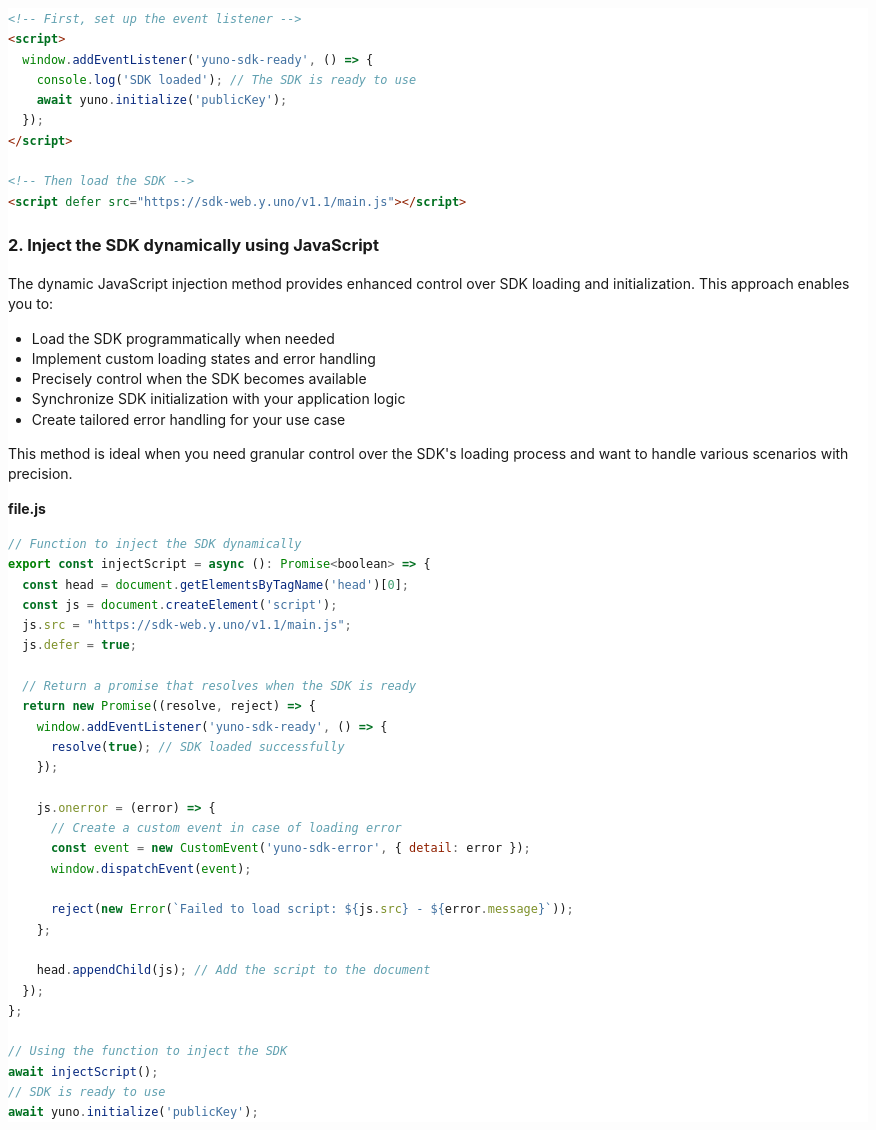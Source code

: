 ```html
<!-- First, set up the event listener -->
<script>
  window.addEventListener('yuno-sdk-ready', () => {
    console.log('SDK loaded'); // The SDK is ready to use
    await yuno.initialize('publicKey');
  });
</script>

<!-- Then load the SDK -->
<script defer src="https://sdk-web.y.uno/v1.1/main.js"></script>
```

### 2. Inject the SDK dynamically using JavaScript

The dynamic JavaScript injection method provides enhanced control over SDK loading and initialization. This approach enables you to:

* Load the SDK programmatically when needed
* Implement custom loading states and error handling
* Precisely control when the SDK becomes available
* Synchronize SDK initialization with your application logic
* Create tailored error handling for your use case

This method is ideal when you need granular control over the SDK's loading process and want to handle various scenarios with precision.

**file.js**

```javascript
// Function to inject the SDK dynamically
export const injectScript = async (): Promise<boolean> => {
  const head = document.getElementsByTagName('head')[0];
  const js = document.createElement('script');
  js.src = "https://sdk-web.y.uno/v1.1/main.js";
  js.defer = true;

  // Return a promise that resolves when the SDK is ready
  return new Promise((resolve, reject) => {
    window.addEventListener('yuno-sdk-ready', () => {
      resolve(true); // SDK loaded successfully
    });

    js.onerror = (error) => {
      // Create a custom event in case of loading error
      const event = new CustomEvent('yuno-sdk-error', { detail: error });
      window.dispatchEvent(event);

      reject(new Error(`Failed to load script: ${js.src} - ${error.message}`));
    };

    head.appendChild(js); // Add the script to the document
  });
};

// Using the function to inject the SDK
await injectScript();
// SDK is ready to use
await yuno.initialize('publicKey');
```
